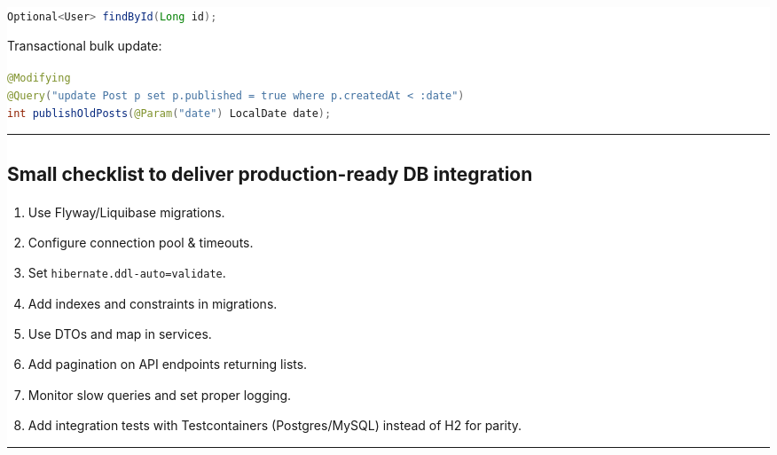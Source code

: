 ```java
Optional<User> findById(Long id);
```
Transactional bulk update:
```java
@Modifying
@Query("update Post p set p.published = true where p.createdAt < :date")
int publishOldPosts(@Param("date") LocalDate date);
```

---

## Small checklist to deliver production-ready DB integration

1.  Use Flyway/Liquibase migrations.
    
2.  Configure connection pool & timeouts.
    
3.  Set `hibernate.ddl-auto=validate`.
    
4.  Add indexes and constraints in migrations.
    
5.  Use DTOs and map in services.
    
6.  Add pagination on API endpoints returning lists.
    
7.  Monitor slow queries and set proper logging.
    
8.  Add integration tests with Testcontainers (Postgres/MySQL) instead of H2 for parity.
  


-------
